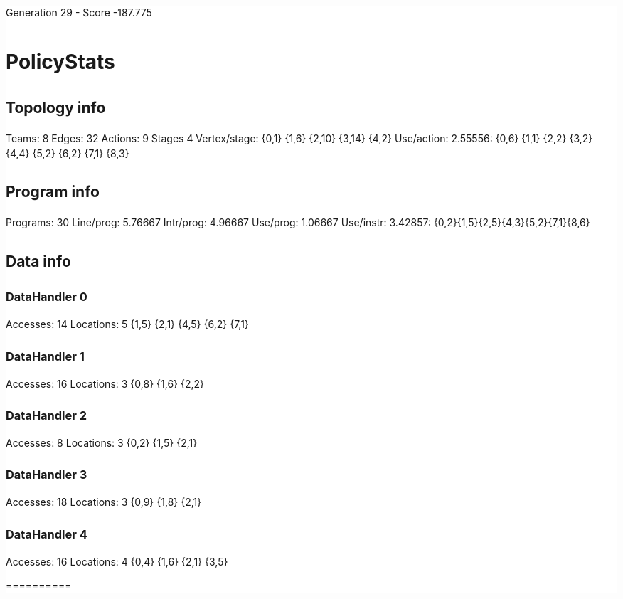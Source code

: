 Generation 29 - Score -187.775

# PolicyStats
## Topology info
Teams:		8
Edges:		32
Actions:	9
Stages		4
Vertex/stage:	{0,1} {1,6} {2,10} {3,14} {4,2} 
Use/action:	2.55556: {0,6} {1,1} {2,2} {3,2} {4,4} {5,2} {6,2} {7,1} {8,3} 

## Program info
Programs:	30
Line/prog:	5.76667
Intr/prog:	4.96667
Use/prog:	1.06667
Use/instr:	3.42857: {0,2}{1,5}{2,5}{4,3}{5,2}{7,1}{8,6}

## Data info

### DataHandler 0
Accesses:	14
Locations:	5
{1,5} {2,1} {4,5} {6,2} {7,1} 

### DataHandler 1
Accesses:	16
Locations:	3
{0,8} {1,6} {2,2} 

### DataHandler 2
Accesses:	8
Locations:	3
{0,2} {1,5} {2,1} 

### DataHandler 3
Accesses:	18
Locations:	3
{0,9} {1,8} {2,1} 

### DataHandler 4
Accesses:	16
Locations:	4
{0,4} {1,6} {2,1} {3,5} 


==========
